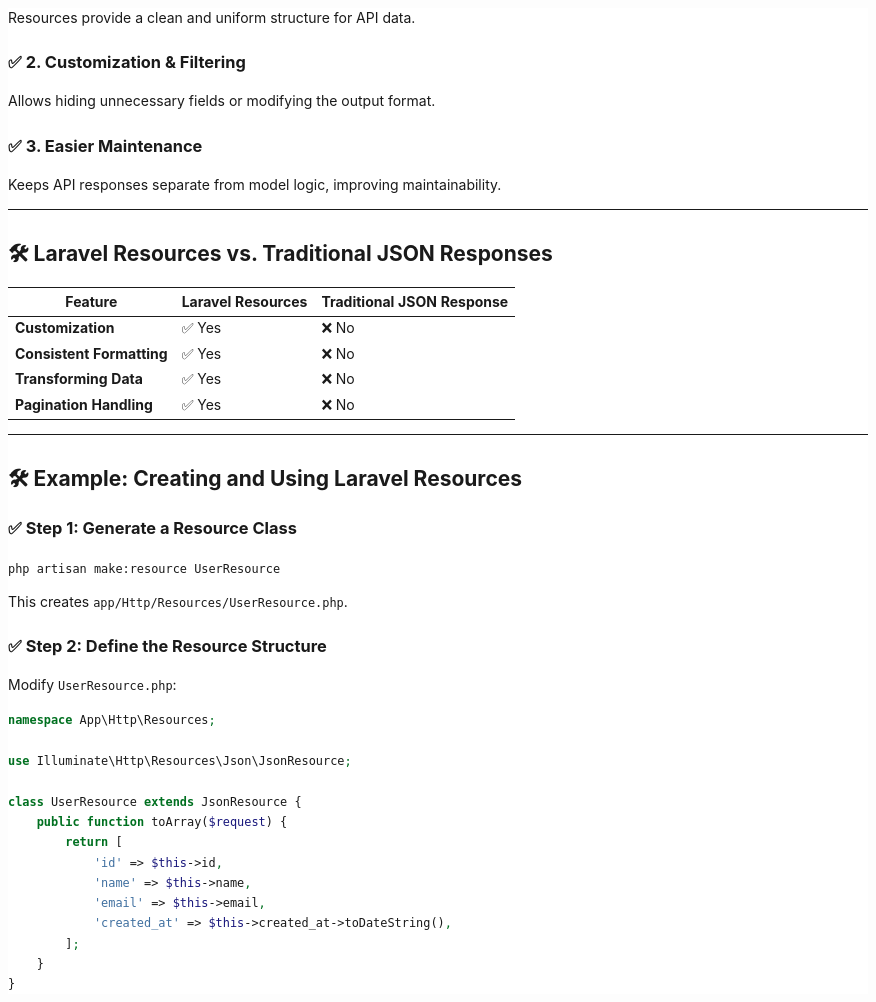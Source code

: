 Resources provide a clean and uniform structure for API data.

### ✅ 2. **Customization & Filtering**

Allows hiding unnecessary fields or modifying the output format.

### ✅ 3. **Easier Maintenance**

Keeps API responses separate from model logic, improving maintainability.

---

## 🛠 Laravel Resources vs. Traditional JSON Responses

| Feature                   | Laravel Resources | Traditional JSON Response |
| ------------------------- | ----------------- | ------------------------- |
| **Customization**         | ✅ Yes            | ❌ No                     |
| **Consistent Formatting** | ✅ Yes            | ❌ No                     |
| **Transforming Data**     | ✅ Yes            | ❌ No                     |
| **Pagination Handling**   | ✅ Yes            | ❌ No                     |

---

## 🛠 Example: Creating and Using Laravel Resources

### ✅ Step 1: Generate a Resource Class

```sh
php artisan make:resource UserResource
```

This creates `app/Http/Resources/UserResource.php`.

### ✅ Step 2: Define the Resource Structure

Modify `UserResource.php`:

```php
namespace App\Http\Resources;

use Illuminate\Http\Resources\Json\JsonResource;

class UserResource extends JsonResource {
    public function toArray($request) {
        return [
            'id' => $this->id,
            'name' => $this->name,
            'email' => $this->email,
            'created_at' => $this->created_at->toDateString(),
        ];
    }
}
```
